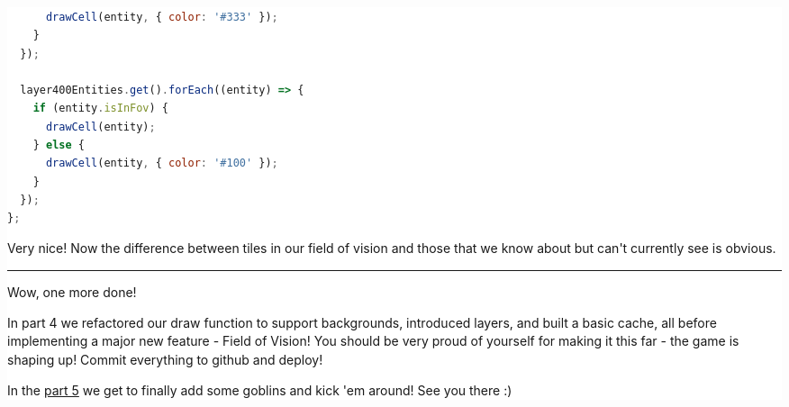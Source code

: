 ```javascript
      drawCell(entity, { color: '#333' });
    }
  });

  layer400Entities.get().forEach((entity) => {
    if (entity.isInFov) {
      drawCell(entity);
    } else {
      drawCell(entity, { color: '#100' });
    }
  });
};
```

Very nice! Now the difference between tiles in our field of vision and those that we know about but can't currently see is obvious.

---

Wow, one more done!

In part 4 we refactored our draw function to support backgrounds, introduced layers, and built a basic cache, all before implementing a major new feature - Field of Vision! You should be very proud of yourself for making it this far - the game is shaping up! Commit everything to github and deploy!

In the [part 5](https://github.com/luetkemj/jsrlt/blob/master/tutorial/part5.md) we get to finally add some goblins and kick 'em around! See you there :)
